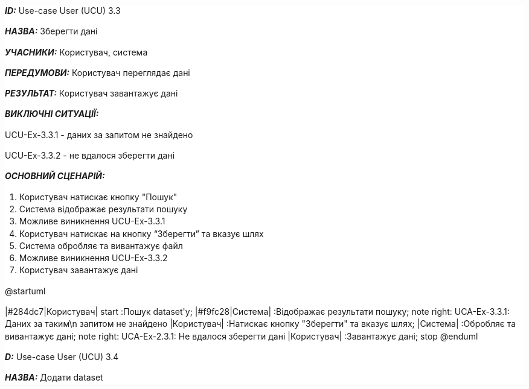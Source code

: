 
***ID:*** Use-case User (UCU) 3.3

***НАЗВА:*** Зберегти дані

***УЧАСНИКИ:*** Користувач, система

***ПЕРЕДУМОВИ:*** Користувач переглядає дані

***РЕЗУЛЬТАТ:*** Користувач завантажує дані

***ВИКЛЮЧНІ СИТУАЦІЇ:*** 


UCU-Ex-3.3.1 - даних за запитом не знайдено

UCU-Ex-3.3.2 - не вдалося зберегти дані

***ОСНОВНИЙ СЦЕНАРІЙ:*** 

 1. Користувач натискає кнопку "Пошук"
 2. Система відображає результати пошуку
 3. Можливе виникнення UCU-Ex-3.3.1
4. Користувач натискає на кнопку “Зберегти” та вказує шлях
5. Система обробляє та вивантажує файл
6. Можливе виникнення UCU-Ex-3.3.2
7. Користувач завантажує дані

@startuml

<style>
    note {
        BackgroundColor #FF6138
    }
</style>

|#284dc7|Користувач|
start
:Пошук dataset'у;
|#f9fc28|Система|
:Відображає результати пошуку;
note right: UCA-Ex-3.3.1: Даних за таким\n запитом не знайдено
|Користувач|
:Натискає кнопку "Зберегти" та вказує шлях;
|Система|
:Обробляє та вивантажує дані;
note right: UCA-Ex-2.3.1: Не вдалося зберегти дані
|Користувач|
:Завантажує дані;
stop
@enduml

***D:*** Use-case User (UCU) 3.4

***НАЗВА:*** Додати dataset
